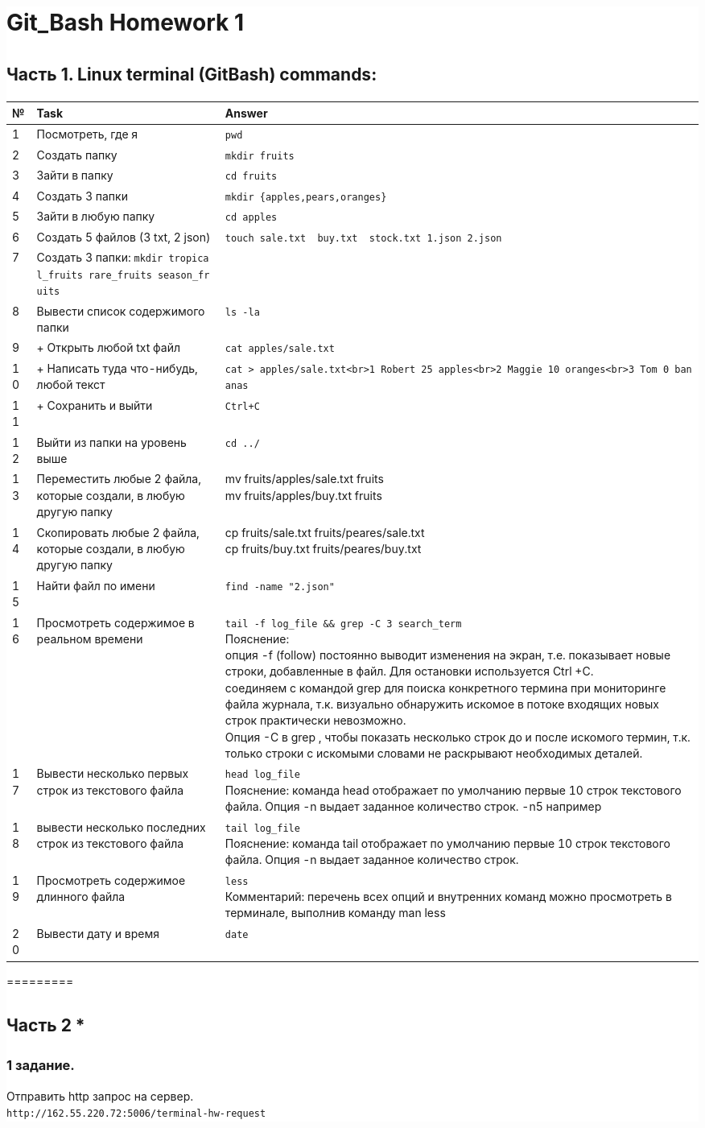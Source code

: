 # Git_Bash Homework 1

## Часть 1. Linux terminal (GitBash) commands:

| №  | Task  | Answer |
|:------------- |:---------------| :-------------|
| 1 | Посмотреть, где я|  `pwd`  |
| 2 | Создать папку |  `mkdir fruits`  |
| 3 | Зайти в папку | `cd fruits` |
| 4 | Создать 3 папки | `mkdir {apples,pears,oranges}` |
| 5 | Зайти в любую папку | `cd apples`|
| 6 | Создать 5 файлов (3 txt, 2 json) | `touch sale.txt  buy.txt  stock.txt 1.json 2.json` |
| 7 | Создать 3 папки: `mkdir tropical_fruits rare_fruits season_fruits` |
| 8 | Вывести список содержимого папки | `ls -la` |
| 9 | + Открыть любой txt файл | `cat apples/sale.txt` |
| 10 | + Написать туда что-нибудь, любой текст | `cat > apples/sale.txt<br>1 Robert 25 apples<br>2 Maggie 10 oranges<br>3 Tom 0 bananas` |
| 11 | + Сохранить и выйти | `Ctrl+C` | 
| 12 | Выйти из папки на уровень выше | `cd ../` |
| 13 | Переместить любые 2 файла, которые создали, в любую другую папку | mv fruits/apples/sale.txt fruits<br>mv fruits/apples/buy.txt fruits  |
| 14 | Скопировать любые 2 файла, которые создали, в любую другую папку | cp fruits/sale.txt fruits/peares/sale.txt<br>cp fruits/buy.txt fruits/peares/buy.txt |
| 15 |  Найти файл по имени | `find -name "2.json"` |
| 16 |  Просмотреть содержимое в реальном времени | `tail -f log_file && grep -C 3 search_term`<br>Пояснение:<br>опция -f (follow) постоянно выводит изменения на экран, т.е. показывает  новые строки, добавленные в файл. Для остановки используется Ctrl +C.<br>соединяем с командой grep для поиска конкретного термина при мониторинге файла журнала, т.к. визуально обнаружить искомое в потоке входящих новых строк практически невозможно.<br>Опция -С в grep , чтобы показать несколько строк до и после искомого термин, т.к. только строки с искомыми словами не раскрывают необходимых деталей. | 
| 17 |  Вывести несколько первых строк из текстового файла  | `head log_file`<br>Пояснение: команда head отображает по умолчанию первые 10 строк текстового файла. Опция -n выдает заданное количество строк. -n5 например |
| 18 |  вывести несколько последних строк из текстового файла  | `tail log_file`<br>Пояснение: команда tail отображает по умолчанию первые 10 строк текстового файла. Опция -n выдает заданное количество строк. |
| 19 |  Просмотреть содержимое длинного файла  | `less`<br>Комментарий: перечень всех опций и внутренних команд можно просмотреть в терминале, выполнив команду man less |
| 20 |  Вывести дату и время | `date` |

=========

## Часть 2 *

### 1 задание. 
Отправить http запрос на сервер.<br>
`http://162.55.220.72:5006/terminal-hw-request`<br>
